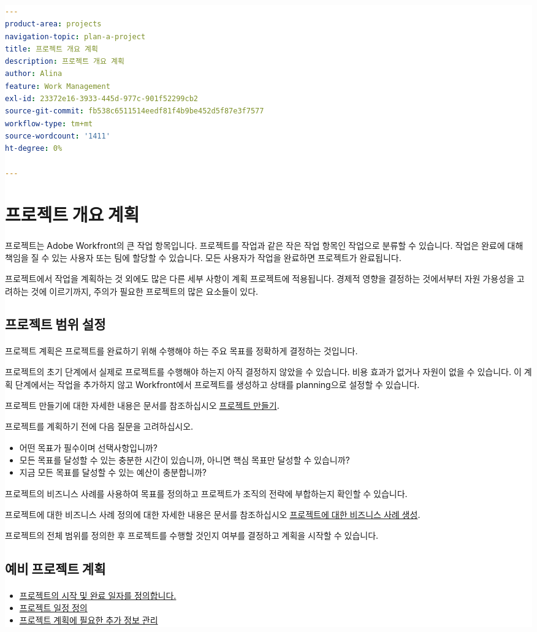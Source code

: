 ```yaml
---
product-area: projects
navigation-topic: plan-a-project
title: 프로젝트 개요 계획
description: 프로젝트 개요 계획
author: Alina
feature: Work Management
exl-id: 23372e16-3933-445d-977c-901f52299cb2
source-git-commit: fb538c6511514eedf81f4b9be452d5f87e3f7577
workflow-type: tm+mt
source-wordcount: '1411'
ht-degree: 0%

---
```


# 프로젝트 개요 계획



프로젝트는 Adobe Workfront의 큰 작업 항목입니다. 프로젝트를 작업과 같은 작은 작업 항목인 작업으로 분류할 수 있습니다. 작업은 완료에 대해 책임을 질 수 있는 사용자 또는 팀에 할당할 수 있습니다. 모든 사용자가 작업을 완료하면 프로젝트가 완료됩니다.

프로젝트에서 작업을 계획하는 것 외에도 많은 다른 세부 사항이 계획 프로젝트에 적용됩니다. 경제적 영향을 결정하는 것에서부터 자원 가용성을 고려하는 것에 이르기까지, 주의가 필요한 프로젝트의 많은 요소들이 있다. 

## 프로젝트 범위 설정

프로젝트 계획은 프로젝트를 완료하기 위해 수행해야 하는 주요 목표를 정확하게 결정하는 것입니다.

프로젝트의 초기 단계에서 실제로 프로젝트를 수행해야 하는지 아직 결정하지 않았을 수 있습니다. 비용 효과가 없거나 자원이 없을 수 있습니다. 이 계획 단계에서는 작업을 추가하지 않고 Workfront에서 프로젝트를 생성하고 상태를 planning으로 설정할 수 있습니다. 

프로젝트 만들기에 대한 자세한 내용은 문서를 참조하십시오 [프로젝트 만들기](../../../manage-work/projects/create-projects/create-project.md).

프로젝트를 계획하기 전에 다음 질문을 고려하십시오. 

* 어떤 목표가 필수이며 선택사항입니까?
* 모든 목표를 달성할 수 있는 충분한 시간이 있습니까, 아니면 핵심 목표만 달성할 수 있습니까?
* 지금 모든 목표를 달성할 수 있는 예산이 충분합니까? 

프로젝트의 비즈니스 사례를 사용하여 목표를 정의하고 프로젝트가 조직의 전략에 부합하는지 확인할 수 있습니다. 

프로젝트에 대한 비즈니스 사례 정의에 대한 자세한 내용은 문서를 참조하십시오 [프로젝트에 대한 비즈니스 사례 생성](../../../manage-work/projects/define-a-business-case/create-business-case.md).

프로젝트의 전체 범위를 정의한 후 프로젝트를 수행할 것인지 여부를 결정하고 계획을 시작할 수 있습니다. 

## 예비 프로젝트 계획

* [프로젝트의 시작 및 완료 일자를 정의합니다.](#define-the-start-and-completion-date-of-the-project)
* [프로젝트 일정 정의](#define-the-project-schedule)
* [프로젝트 계획에 필요한 추가 정보 관리](#manage-additional-information-needed-for-planning-the-project)
